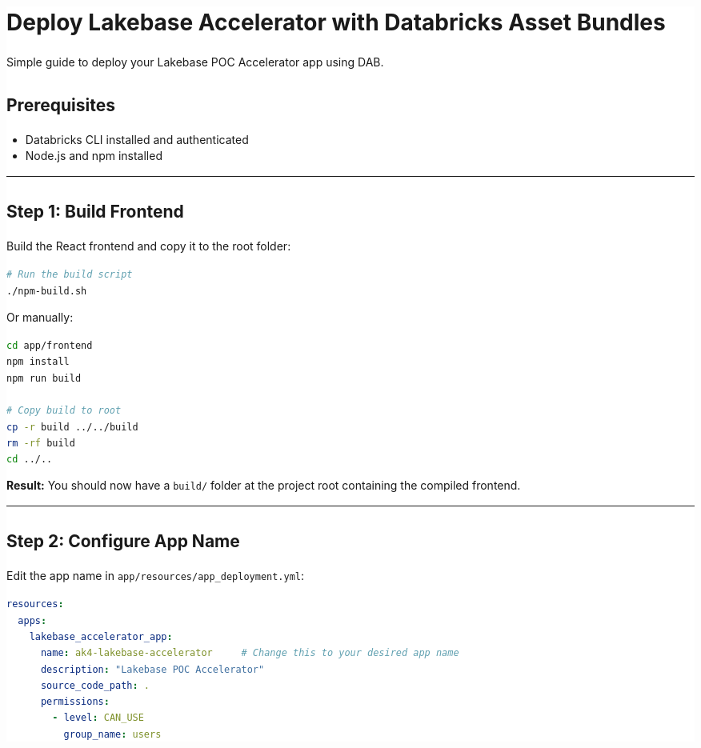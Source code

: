 # Deploy Lakebase Accelerator with Databricks Asset Bundles

Simple guide to deploy your Lakebase POC Accelerator app using DAB.

## Prerequisites

- Databricks CLI installed and authenticated
- Node.js and npm installed

---

## Step 1: Build Frontend

Build the React frontend and copy it to the root folder:

```bash
# Run the build script
./npm-build.sh
```

Or manually:

```bash
cd app/frontend
npm install
npm run build

# Copy build to root
cp -r build ../../build
rm -rf build
cd ../..
```

**Result:** You should now have a `build/` folder at the project root containing the compiled frontend.

---

## Step 2: Configure App Name

Edit the app name in `app/resources/app_deployment.yml`:

```yaml
resources:
  apps:
    lakebase_accelerator_app:
      name: ak4-lakebase-accelerator     # Change this to your desired app name
      description: "Lakebase POC Accelerator"
      source_code_path: .
      permissions:
        - level: CAN_USE
          group_name: users
```
